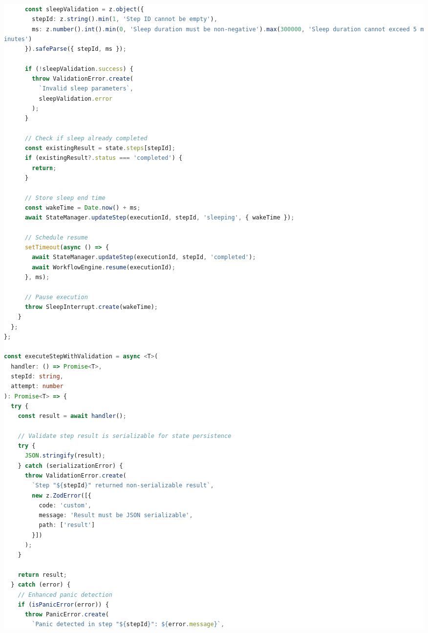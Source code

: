 ```typescript
      const sleepValidation = z.object({
        stepId: z.string().min(1, 'Step ID cannot be empty'),
        ms: z.number().int().min(0, 'Sleep duration must be non-negative').max(300000, 'Sleep duration cannot exceed 5 minutes')
      }).safeParse({ stepId, ms });

      if (!sleepValidation.success) {
        throw ValidationError.create(
          `Invalid sleep parameters`,
          sleepValidation.error
        );
      }

      // Check if sleep already completed
      const existingResult = state.steps[stepId];
      if (existingResult?.status === 'completed') {
        return;
      }
      
      // Store sleep end time
      const wakeTime = Date.now() + ms;
      await StateManager.updateStep(executionId, stepId, 'sleeping', { wakeTime });
      
      // Schedule resume
      setTimeout(async () => {
        await StateManager.updateStep(executionId, stepId, 'completed');
        await WorkflowEngine.resume(executionId);
      }, ms);
      
      // Pause execution
      throw SleepInterrupt.create(wakeTime);
    }
  };
};

const executeStepWithValidation = async <T>(
  handler: () => Promise<T>,
  stepId: string,
  attempt: number
): Promise<T> => {
  try {
    const result = await handler();
    
    // Validate step result is serializable for state persistence
    try {
      JSON.stringify(result);
    } catch (serializationError) {
      throw ValidationError.create(
        `Step "${stepId}" returned non-serializable result`,
        new z.ZodError([{
          code: 'custom',
          message: 'Result must be JSON serializable',
          path: ['result']
        }])
      );
    }
    
    return result;
  } catch (error) {
    // Enhanced panic detection
    if (isPanicError(error)) {
      throw PanicError.create(
        `Panic detected in step "${stepId}": ${error.message}`,
```
